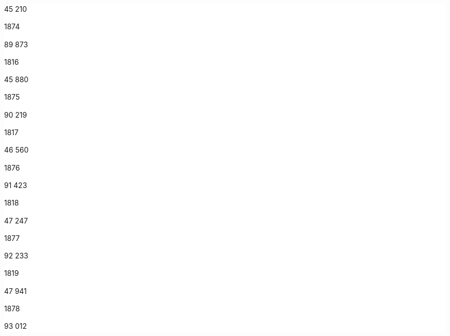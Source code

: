 
45 210


1874


89 873






1816


45 880


1875


90 219






1817


46 560


1876


91 423






1818


47 247


1877


92 233






1819


47 941


1878


93 012




